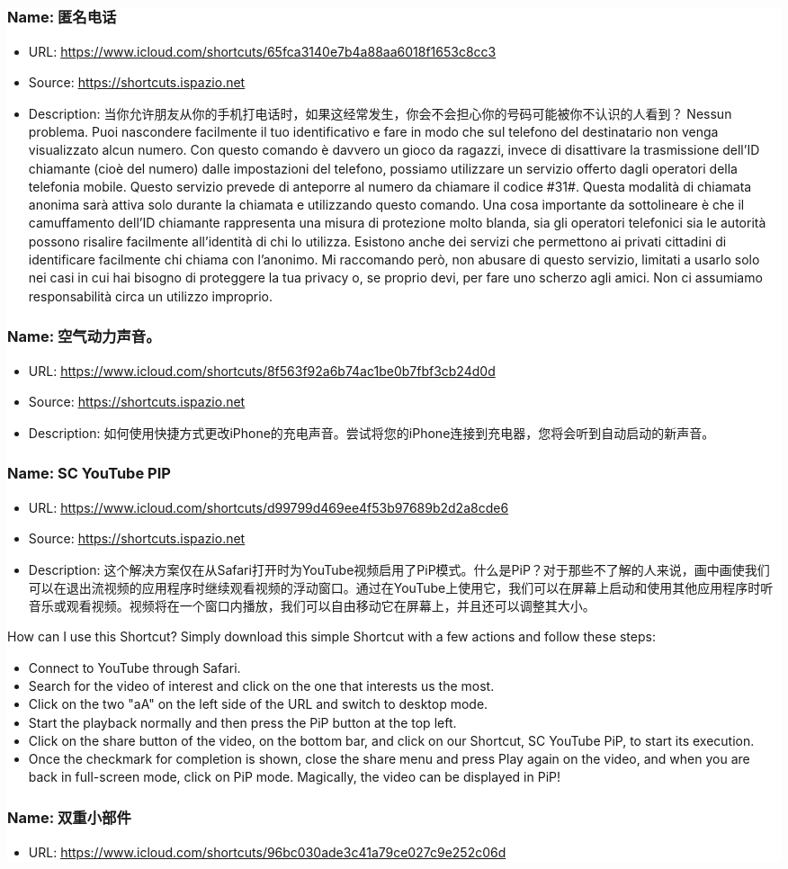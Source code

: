 ### Name: 匿名电话

- URL: https://www.icloud.com/shortcuts/65fca3140e7b4a88aa6018f1653c8cc3

- Source: https://shortcuts.ispazio.net

- Description: 当你允许朋友从你的手机打电话时，如果这经常发生，你会不会担心你的号码可能被你不认识的人看到？
Nessun problema. Puoi nascondere facilmente il tuo identificativo e fare in modo che sul telefono del destinatario non venga visualizzato alcun numero.
Con questo comando è davvero un gioco da ragazzi, invece di disattivare la trasmissione dell’ID chiamante (cioè del numero) dalle impostazioni del telefono, possiamo utilizzare un servizio offerto dagli operatori della telefonia mobile. Questo servizio prevede di anteporre al numero da chiamare il codice #31#. Questa modalità di chiamata anonima sarà attiva solo durante la chiamata e utilizzando questo comando.
Una cosa importante da sottolineare è che il camuffamento dell’ID chiamante rappresenta una misura di protezione molto blanda, sia gli operatori telefonici sia le autorità possono risalire facilmente all’identità di chi lo utilizza. Esistono anche dei servizi che permettono ai privati cittadini di identificare facilmente chi chiama con l’anonimo.
Mi raccomando però, non abusare di questo servizio, limitati a usarlo solo nei casi in cui hai bisogno di proteggere la tua privacy o, se proprio devi, per fare uno scherzo agli amici. Non ci assumiamo responsabilità circa un utilizzo improprio.

### Name: 空气动力声音。

- URL: https://www.icloud.com/shortcuts/8f563f92a6b74ac1be0b7fbf3cb24d0d

- Source: https://shortcuts.ispazio.net

- Description: 如何使用快捷方式更改iPhone的充电声音。尝试将您的iPhone连接到充电器，您将会听到自动启动的新声音。

### Name: SC YouTube PIP

- URL: https://www.icloud.com/shortcuts/d99799d469ee4f53b97689b2d2a8cde6

- Source: https://shortcuts.ispazio.net

- Description: 这个解决方案仅在从Safari打开时为YouTube视频启用了PiP模式。什么是PiP？对于那些不了解的人来说，画中画使我们可以在退出流视频的应用程序时继续观看视频的浮动窗口。通过在YouTube上使用它，我们可以在屏幕上启动和使用其他应用程序时听音乐或观看视频。视频将在一个窗口内播放，我们可以自由移动它在屏幕上，并且还可以调整其大小。

How can I use this Shortcut? Simply download this simple Shortcut with a few actions and follow these steps:

- Connect to YouTube through Safari.
- Search for the video of interest and click on the one that interests us the most.
- Click on the two "aA" on the left side of the URL and switch to desktop mode.
- Start the playback normally and then press the PiP button at the top left.
- Click on the share button of the video, on the bottom bar, and click on our Shortcut, SC YouTube PiP, to start its execution.
- Once the checkmark for completion is shown, close the share menu and press Play again on the video, and when you are back in full-screen mode, click on PiP mode. Magically, the video can be displayed in PiP!

### Name: 双重小部件

- URL: https://www.icloud.com/shortcuts/96bc030ade3c41a79ce027c9e252c06d
